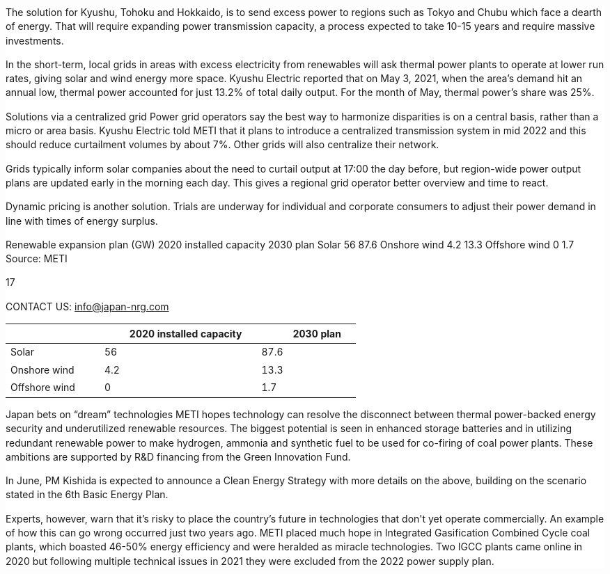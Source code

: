 The solution for Kyushu, Tohoku and Hokkaido, is to send excess power to regions
such as Tokyo and Chubu which face a dearth of energy. That will require expanding
power transmission capacity, a process expected to take 10-15 years and require
massive investments.

In the short-term, local grids in areas with excess electricity from renewables will ask
thermal power plants to operate at lower run rates, giving solar and wind energy more
space. Kyushu Electric reported that on May 3, 2021, when the area’s demand hit an
annual low, thermal power accounted for just 13.2% of total daily output. For the
month of May, thermal power’s share was 25%.


Solutions via a centralized grid
Power grid operators say the best way to harmonize disparities is on a central basis,
rather than a micro or area basis. Kyushu Electric told METI that it plans to introduce a
centralized transmission system in mid 2022 and this should reduce curtailment
volumes by about 7%. Other grids will also centralize their network.

Grids typically inform solar companies about the need to curtail output at 17:00 the
day before, but region-wide power output plans are updated early in the morning
each day. This gives a regional grid operator better overview and time to react.

Dynamic pricing is another solution. Trials are underway for individual and corporate
consumers to adjust their power demand in line with times of energy surplus.

Renewable expansion plan (GW)
2020 installed capacity 2030 plan
Solar             56                    87.6
Onshore wind      4.2                   13.3
Offshore wind     0                     1.7
Source: METI


17


CONTACT  US: info@japan-nrg.com

|  |  |  |  | 2020 installed capacity |  |  | 2030 plan |  |
| --- | --- | --- | --- | --- | --- | --- | --- | --- |
| Solar |  |  | 56 |  |  | 87.6 |  |  |
| Onshore wind |  |  | 4.2 |  |  | 13.3 |  |  |
| Offshore wind |  |  | 0 |  |  | 1.7 |  |  |

Japan bets on “dream” technologies
METI hopes technology can resolve the disconnect between thermal power-backed
energy security and underutilized renewable resources. The biggest potential is seen
in enhanced storage batteries and in utilizing redundant renewable power to make
hydrogen, ammonia and synthetic fuel to be used for co-firing of coal power plants.
These ambitions are supported by R&D financing from the Green Innovation Fund.

In June, PM Kishida is expected to announce a Clean Energy Strategy with more
details on the above, building on the scenario stated in the 6th Basic Energy Plan.

Experts, however, warn that it’s risky to place the country’s future in technologies that
don't yet operate commercially. An example of how this can go wrong occurred just
two years ago. METI placed much hope in Integrated Gasification Combined Cycle
coal plants, which boasted 46-50% energy efficiency and were heralded as miracle
technologies. Two IGCC plants came online in 2020 but following multiple technical
issues in 2021 they were excluded from the 2022 power supply plan.
